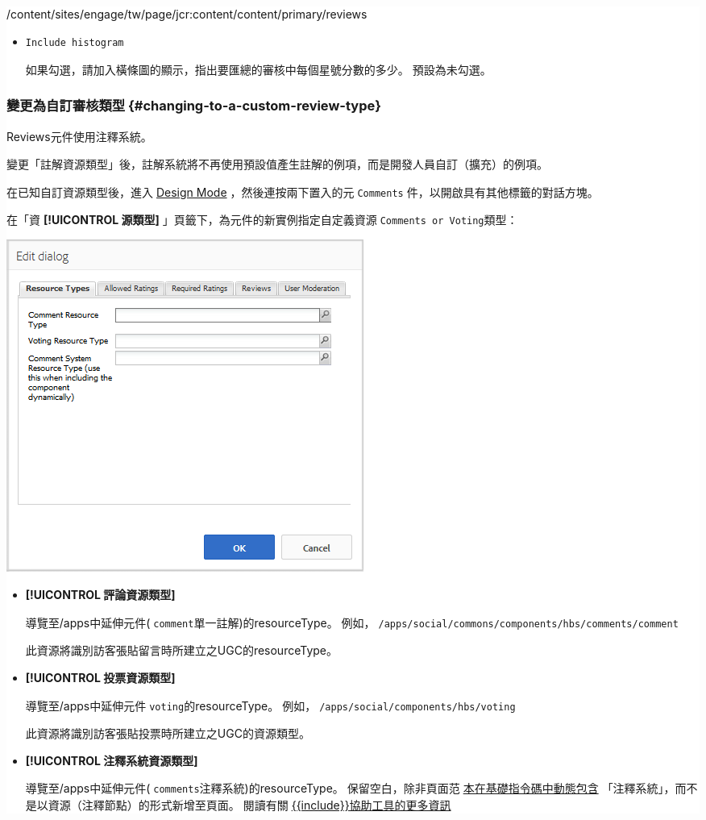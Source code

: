    /content/sites/engage/tw/page/jcr:content/content/primary/reviews

* `Include histogram`

   如果勾選，請加入橫條圖的顯示，指出要匯總的審核中每個星號分數的多少。 預設為未勾選。

### 變更為自訂審核類型 {#changing-to-a-custom-review-type}

Reviews元件使用注釋系統。

變更「註解資源類型」後，註解系統將不再使用預設值產生註解的例項，而是開發人員自訂（擴充）的例項。

在已知自訂資源類型後，進入 [Design Mode](../../help/sites-authoring/default-components-designmode.md) ，然後連按兩下置入的元 `Comments` 件，以開啟具有其他標籤的對話方塊。

在「資 **[!UICONTROL 源類型]** 」頁籤下，為元件的新實例指定自定義資源 `Comments or Voting`類型：

![chlimage_1-348](assets/chlimage_1-349.png)

* **[!UICONTROL 評論資源類型]**

   導覽至/apps中延伸元件( `comment`單一註解)的resourceType。 例如， `/apps/social/commons/components/hbs/comments/comment`

   此資源將識別訪客張貼留言時所建立之UGC的resourceType。

* **[!UICONTROL 投票資源類型]**

   導覽至/apps中延伸元件 `voting`的resourceType。 例如， `/apps/social/components/hbs/voting`

   此資源將識別訪客張貼投票時所建立之UGC的資源類型。

* **[!UICONTROL 注釋系統資源類型]**

   導覽至/apps中延伸元件( `comments`注釋系統)的resourceType。 保留空白，除非頁面范 [本在基礎指令碼中動態包含](scf.md#add-or-include-a-communities-component) 「注釋系統」，而不是以資源（注釋節點）的形式新增至頁面。 閱讀有關 [{{include}}協助工具的更多資訊](handlebars-helpers.md#include)
